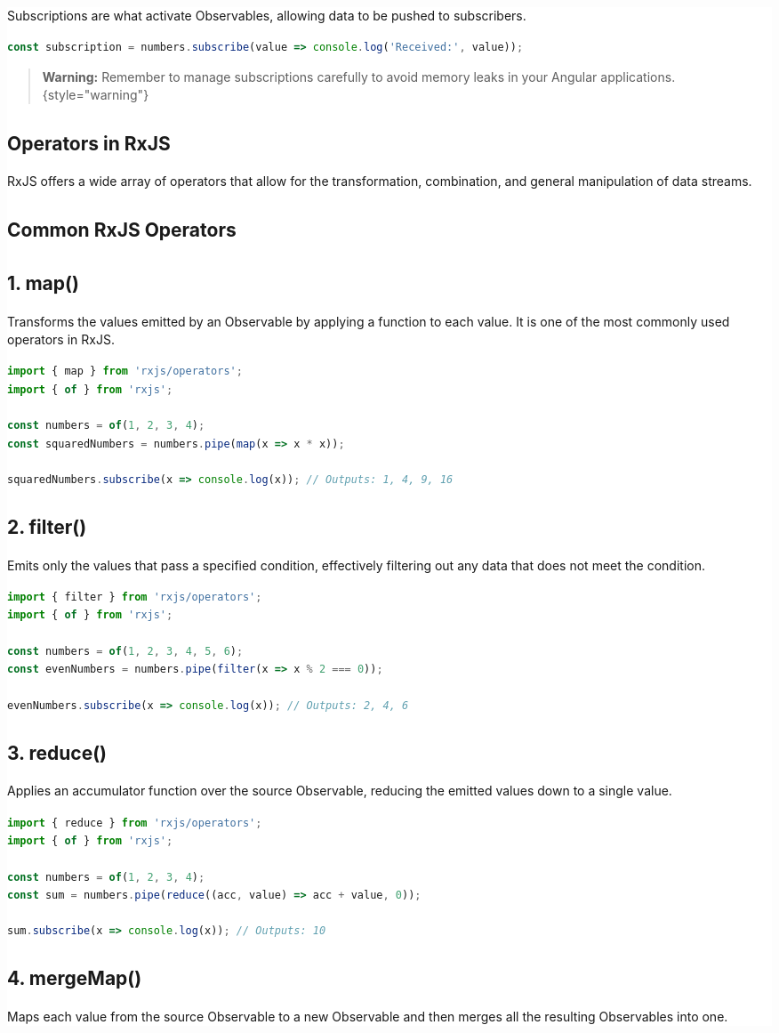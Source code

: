 Subscriptions are what activate Observables, allowing data to be pushed to subscribers.

```typescript
const subscription = numbers.subscribe(value => console.log('Received:', value));
```

> **Warning:** Remember to manage subscriptions carefully to avoid memory leaks in your Angular applications.
{style="warning"}

## Operators in RxJS

RxJS offers a wide array of operators that allow for the transformation, combination, and general manipulation of data streams.

## Common RxJS Operators

## **1. map()**  

Transforms the values emitted by an Observable by applying a function to each value. It is one of the most commonly used operators in RxJS.

```typescript
import { map } from 'rxjs/operators';
import { of } from 'rxjs';

const numbers = of(1, 2, 3, 4);
const squaredNumbers = numbers.pipe(map(x => x * x));

squaredNumbers.subscribe(x => console.log(x)); // Outputs: 1, 4, 9, 16
```

## **2. filter()**
Emits only the values that pass a specified condition, effectively filtering out any data that does not meet the condition.

```typescript
import { filter } from 'rxjs/operators';
import { of } from 'rxjs';

const numbers = of(1, 2, 3, 4, 5, 6);
const evenNumbers = numbers.pipe(filter(x => x % 2 === 0));

evenNumbers.subscribe(x => console.log(x)); // Outputs: 2, 4, 6
```
## **3. reduce()**
Applies an accumulator function over the source Observable, reducing the emitted values down to a single value.

```typescript
import { reduce } from 'rxjs/operators';
import { of } from 'rxjs';

const numbers = of(1, 2, 3, 4);
const sum = numbers.pipe(reduce((acc, value) => acc + value, 0));

sum.subscribe(x => console.log(x)); // Outputs: 10
```
## **4. mergeMap()**
Maps each value from the source Observable to a new Observable and then merges all the resulting Observables into one.
